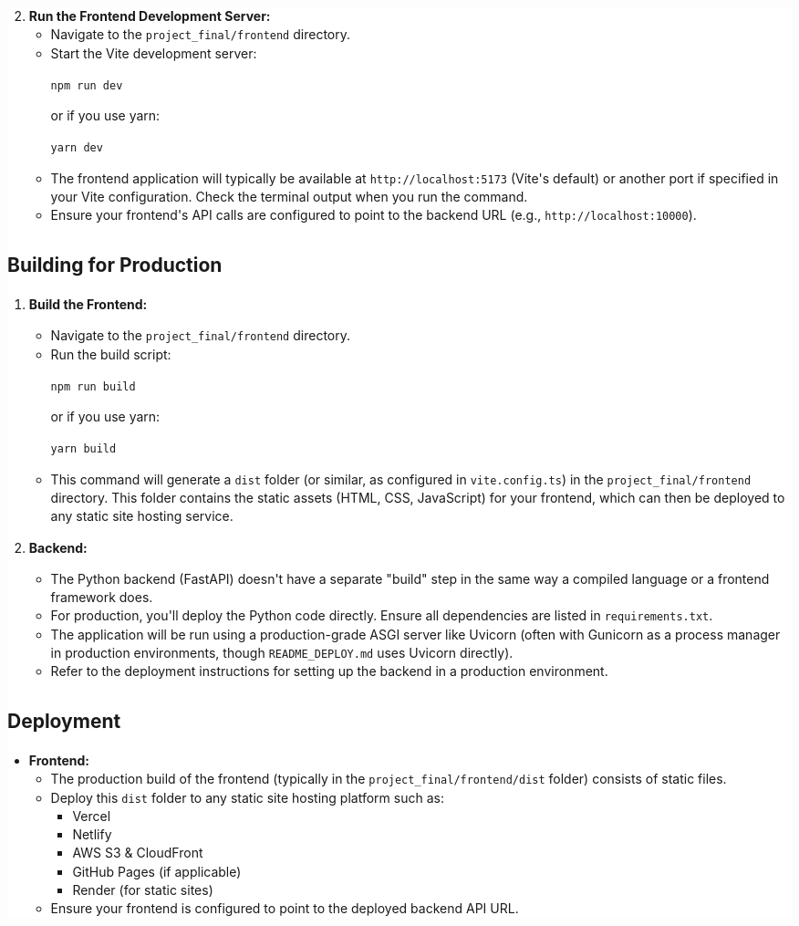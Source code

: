 2.  **Run the Frontend Development Server:**
    *   Navigate to the `project_final/frontend` directory.
    *   Start the Vite development server:
        ```bash
        npm run dev
        ```
        or if you use yarn:
        ```bash
        yarn dev
        ```
    *   The frontend application will typically be available at `http://localhost:5173` (Vite's default) or another port if specified in your Vite configuration. Check the terminal output when you run the command.
    *   Ensure your frontend's API calls are configured to point to the backend URL (e.g., `http://localhost:10000`).

## Building for Production

1.  **Build the Frontend:**
    *   Navigate to the `project_final/frontend` directory.
    *   Run the build script:
        ```bash
        npm run build
        ```
        or if you use yarn:
        ```bash
        yarn build
        ```
    *   This command will generate a `dist` folder (or similar, as configured in `vite.config.ts`) in the `project_final/frontend` directory. This folder contains the static assets (HTML, CSS, JavaScript) for your frontend, which can then be deployed to any static site hosting service.

2.  **Backend:**
    *   The Python backend (FastAPI) doesn't have a separate "build" step in the same way a compiled language or a frontend framework does.
    *   For production, you'll deploy the Python code directly. Ensure all dependencies are listed in `requirements.txt`.
    *   The application will be run using a production-grade ASGI server like Uvicorn (often with Gunicorn as a process manager in production environments, though `README_DEPLOY.md` uses Uvicorn directly).
    *   Refer to the deployment instructions for setting up the backend in a production environment.

## Deployment

*   **Frontend:**
    *   The production build of the frontend (typically in the `project_final/frontend/dist` folder) consists of static files.
    *   Deploy this `dist` folder to any static site hosting platform such as:
        *   Vercel
        *   Netlify
        *   AWS S3 & CloudFront
        *   GitHub Pages (if applicable)
        *   Render (for static sites)
    *   Ensure your frontend is configured to point to the deployed backend API URL.
